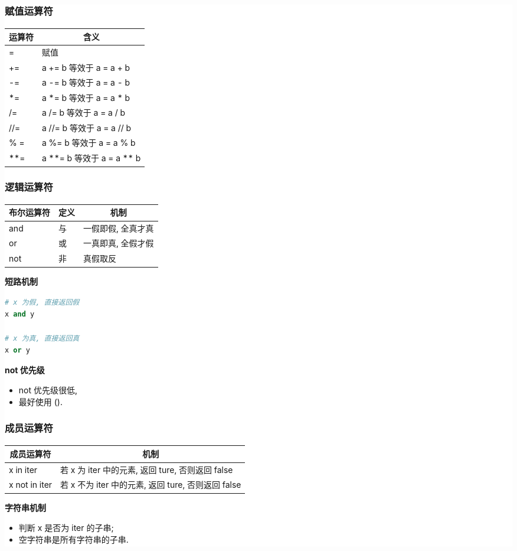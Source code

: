 ### 赋值运算符

| 运算符 | 含义                          |
| ------ | ----------------------------- |
| =      | 赋值                          |
| +=     | a += b 等效于 a = a + b       |
| -=     | a -= b 等效于 a = a - b       |
| \*=    | a \*= b 等效于 a = a \* b     |
| /=     | a /= b 等效于 a = a / b       |
| //=    | a //= b 等效于 a = a // b     |
| % =    | a %= b 等效于 a = a % b       |
| \*\*=  | a \*\*= b 等效于 a = a \*\* b |

### 逻辑运算符

| 布尔运算符 | 定义 | 机制               |
| ---------- | ---- | ------------------ |
| and        | 与   | 一假即假, 全真才真 |
| or         | 或   | 一真即真, 全假才假 |
| not        | 非   | 真假取反           |

**短路机制**

```python
# x 为假, 直接返回假
x and y

# x 为真, 直接返回真
x or y
```

**not 优先级**

- not 优先级很低,
- 最好使用 ().

### 成员运算符

| 成员运算符    | 机制                                               |
| ------------- | -------------------------------------------------- |
| x in iter     | 若 x 为 iter 中的元素, 返回 ture, 否则返回 false   |
| x not in iter | 若 x 不为 iter 中的元素, 返回 ture, 否则返回 false |

**字符串机制**

- 判断 x 是否为 iter 的子串;
- 空字符串是所有字符串的子串.
